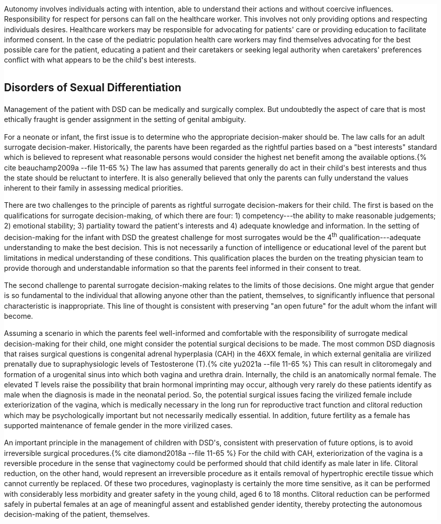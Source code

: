 Autonomy involves individuals acting with intention, able to understand their actions and without coercive influences. Responsibility for respect for persons can fall on the healthcare worker. This involves not only providing options and respecting individuals desires. Healthcare workers may be responsible for advocating for patients' care or providing education to facilitate informed consent. In the case of the pediatric population health care workers may find themselves advocating for the best possible care for the patient, educating a patient and their caretakers or seeking legal authority when caretakers' preferences conflict with what appears to be the child's best interests.

## Disorders of Sexual Differentiation

Management of the patient with DSD can be medically and surgically complex. But undoubtedly the aspect of care that is most ethically fraught is gender assignment in the setting of genital ambiguity.

For a neonate or infant, the first issue is to determine who the appropriate decision-maker should be. The law calls for an adult surrogate decision-maker. Historically, the parents have been regarded as the rightful parties based on a "best interests" standard which is believed to represent what reasonable persons would consider the highest net benefit among the available options.{% cite beauchamp2009a --file 11-65 %} The law has assumed that parents generally do act in their child's best interests and thus the state should be reluctant to interfere. It is also generally believed that only the parents can fully understand the values inherent to their family in assessing medical priorities.

There are two challenges to the principle of parents as rightful surrogate decision-makers for their child. The first is based on the qualifications for surrogate decision-making, of which there are four: 1) competency---the ability to make reasonable judgements; 2) emotional stability; 3) partiality toward the patient's interests and 4) adequate knowledge and information. In the setting of decision-making for the infant with DSD the greatest challenge for most surrogates would be the 4<sup>th</sup> qualification---adequate understanding to make the best decision. This is not necessarily a function of intelligence or educational level of the parent but limitations in medical understanding of these conditions. This qualification places the burden on the treating physician team to provide thorough and understandable information so that the parents feel informed in their consent to treat.

The second challenge to parental surrogate decision-making relates to the limits of those decisions. One might argue that gender is so fundamental to the individual that allowing anyone other than the patient, themselves, to significantly influence that personal characteristic is inappropriate. This line of thought is consistent with preserving "an open future" for the adult whom the infant will become.

Assuming a scenario in which the parents feel well-informed and comfortable with the responsibility of surrogate medical decision-making for their child, one might consider the potential surgical decisions to be made. The most common DSD diagnosis that raises surgical questions is congenital adrenal hyperplasia (CAH) in the 46XX female, in which external genitalia are virilized prenatally due to supraphysiologic levels of Testosterone (T).{% cite yu2021a --file 11-65 %} This can result in clitoromegaly and formation of a urogenital sinus into which both vagina and urethra drain. Internally, the child is an anatomically normal female. The elevated T levels raise the possibility that brain hormonal imprinting may occur, although very rarely do these patients identify as male when the diagnosis is made in the neonatal period. So, the potential surgical issues facing the virilized female include exteriorization of the vagina, which is medically necessary in the long run for reproductive tract function and clitoral reduction which may be psychologically important but not necessarily medically essential. In addition, future fertility as a female has supported maintenance of female gender in the more virilized cases.

An important principle in the management of children with DSD's, consistent with preservation of future options, is to avoid irreversible surgical procedures.{% cite diamond2018a --file 11-65 %} For the child with CAH, exteriorization of the vagina is a reversible procedure in the sense that vaginectomy could be performed should that child identify as male later in life. Clitoral reduction, on the other hand, would represent an irreversible procedure as it entails removal of hypertrophic erectile tissue which cannot currently be replaced. Of these two procedures, vaginoplasty is certainly the more time sensitive, as it can be performed with considerably less morbidity and greater safety in the young child, aged 6 to 18 months. Clitoral reduction can be performed safely in pubertal females at an age of meaningful assent and established gender identity, thereby protecting the autonomous decision-making of the patient, themselves.
